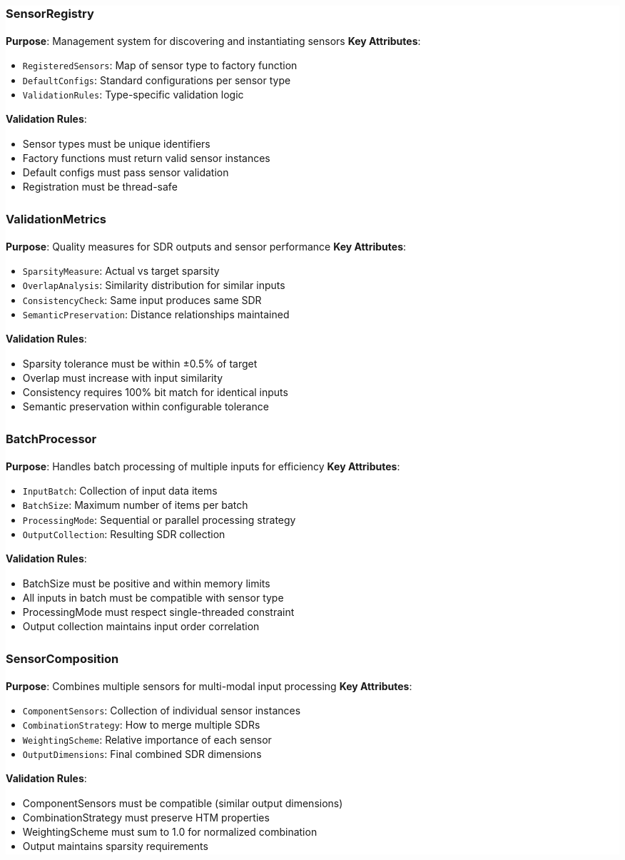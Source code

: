 ### SensorRegistry
**Purpose**: Management system for discovering and instantiating sensors
**Key Attributes**:
- `RegisteredSensors`: Map of sensor type to factory function
- `DefaultConfigs`: Standard configurations per sensor type
- `ValidationRules`: Type-specific validation logic

**Validation Rules**:
- Sensor types must be unique identifiers
- Factory functions must return valid sensor instances
- Default configs must pass sensor validation
- Registration must be thread-safe

### ValidationMetrics
**Purpose**: Quality measures for SDR outputs and sensor performance
**Key Attributes**:
- `SparsityMeasure`: Actual vs target sparsity
- `OverlapAnalysis`: Similarity distribution for similar inputs
- `ConsistencyCheck`: Same input produces same SDR
- `SemanticPreservation`: Distance relationships maintained

**Validation Rules**:
- Sparsity tolerance must be within ±0.5% of target
- Overlap must increase with input similarity
- Consistency requires 100% bit match for identical inputs
- Semantic preservation within configurable tolerance

### BatchProcessor
**Purpose**: Handles batch processing of multiple inputs for efficiency
**Key Attributes**:
- `InputBatch`: Collection of input data items
- `BatchSize`: Maximum number of items per batch
- `ProcessingMode`: Sequential or parallel processing strategy
- `OutputCollection`: Resulting SDR collection

**Validation Rules**:
- BatchSize must be positive and within memory limits
- All inputs in batch must be compatible with sensor type
- ProcessingMode must respect single-threaded constraint
- Output collection maintains input order correlation

### SensorComposition
**Purpose**: Combines multiple sensors for multi-modal input processing
**Key Attributes**:
- `ComponentSensors`: Collection of individual sensor instances
- `CombinationStrategy`: How to merge multiple SDRs
- `WeightingScheme`: Relative importance of each sensor
- `OutputDimensions`: Final combined SDR dimensions

**Validation Rules**:
- ComponentSensors must be compatible (similar output dimensions)
- CombinationStrategy must preserve HTM properties
- WeightingScheme must sum to 1.0 for normalized combination
- Output maintains sparsity requirements
